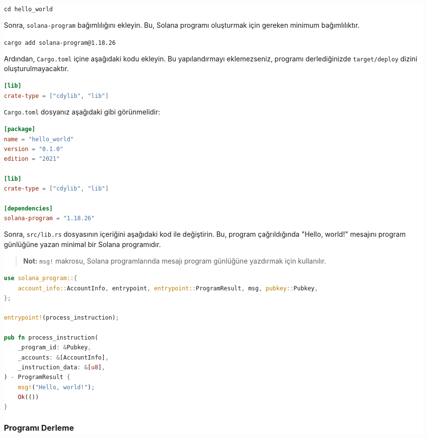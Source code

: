 ```shell filename="Terminal"
cd hello_world
```

Sonra, `solana-program` bağımlılığını ekleyin. Bu, Solana programı oluşturmak için gereken minimum bağımlılıktır.

```shell filename="Terminal"
cargo add solana-program@1.18.26
```

Ardından, `Cargo.toml` içine aşağıdaki kodu ekleyin. Bu yapılandırmayı eklemezseniz, programı derlediğinizde `target/deploy` dizini oluşturulmayacaktır.

```toml filename="Cargo.toml"
[lib]
crate-type = ["cdylib", "lib"]
```

`Cargo.toml` dosyanız aşağıdaki gibi görünmelidir:

```toml filename="Cargo.toml"
[package]
name = "hello_world"
version = "0.1.0"
edition = "2021"

[lib]
crate-type = ["cdylib", "lib"]

[dependencies]
solana-program = "1.18.26"
```

Sonra, `src/lib.rs` dosyasının içeriğini aşağıdaki kod ile değiştirin. Bu, program çağrıldığında "Hello, world!" mesajını program günlüğüne yazan minimal bir Solana programıdır.

> **Not:** `msg!` makrosu, Solana programlarında mesajı program günlüğüne yazdırmak için kullanılır.

```rs filename="lib.rs"
use solana_program::{
    account_info::AccountInfo, entrypoint, entrypoint::ProgramResult, msg, pubkey::Pubkey,
};

entrypoint!(process_instruction);

pub fn process_instruction(
    _program_id: &Pubkey,
    _accounts: &[AccountInfo],
    _instruction_data: &[u8],
) - ProgramResult {
    msg!("Hello, world!");
    Ok(())
}
```

### Programı Derleme

